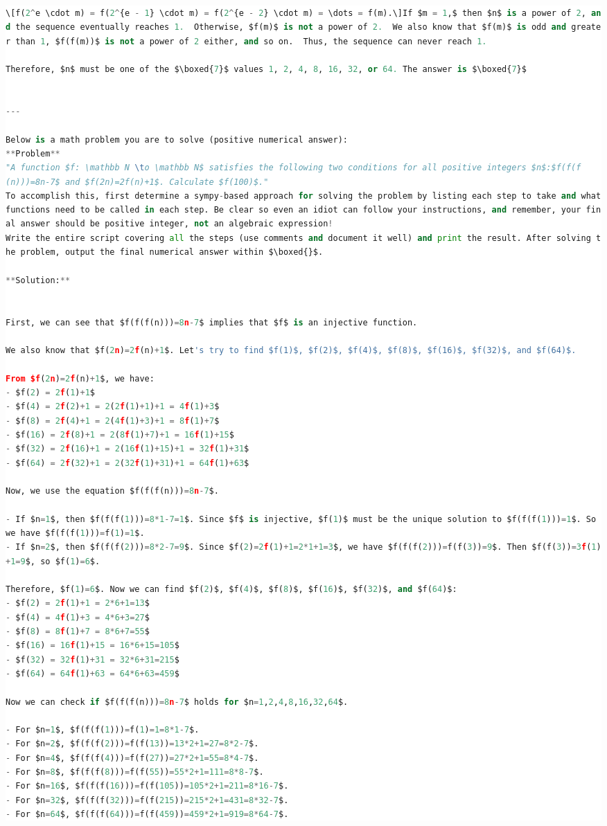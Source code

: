 ```python
\[f(2^e \cdot m) = f(2^{e - 1} \cdot m) = f(2^{e - 2} \cdot m) = \dots = f(m).\]If $m = 1,$ then $n$ is a power of 2, and the sequence eventually reaches 1.  Otherwise, $f(m)$ is not a power of 2.  We also know that $f(m)$ is odd and greater than 1, $f(f(m))$ is not a power of 2 either, and so on.  Thus, the sequence can never reach 1.

Therefore, $n$ must be one of the $\boxed{7}$ values 1, 2, 4, 8, 16, 32, or 64. The answer is $\boxed{7}$


---

Below is a math problem you are to solve (positive numerical answer):
**Problem**
"A function $f: \mathbb N \to \mathbb N$ satisfies the following two conditions for all positive integers $n$:$f(f(f(n)))=8n-7$ and $f(2n)=2f(n)+1$. Calculate $f(100)$."
To accomplish this, first determine a sympy-based approach for solving the problem by listing each step to take and what functions need to be called in each step. Be clear so even an idiot can follow your instructions, and remember, your final answer should be positive integer, not an algebraic expression!
Write the entire script covering all the steps (use comments and document it well) and print the result. After solving the problem, output the final numerical answer within $\boxed{}$.

**Solution:** 


First, we can see that $f(f(f(n)))=8n-7$ implies that $f$ is an injective function. 

We also know that $f(2n)=2f(n)+1$. Let's try to find $f(1)$, $f(2)$, $f(4)$, $f(8)$, $f(16)$, $f(32)$, and $f(64)$.

From $f(2n)=2f(n)+1$, we have:
- $f(2) = 2f(1)+1$
- $f(4) = 2f(2)+1 = 2(2f(1)+1)+1 = 4f(1)+3$
- $f(8) = 2f(4)+1 = 2(4f(1)+3)+1 = 8f(1)+7$
- $f(16) = 2f(8)+1 = 2(8f(1)+7)+1 = 16f(1)+15$
- $f(32) = 2f(16)+1 = 2(16f(1)+15)+1 = 32f(1)+31$
- $f(64) = 2f(32)+1 = 2(32f(1)+31)+1 = 64f(1)+63$

Now, we use the equation $f(f(f(n)))=8n-7$. 

- If $n=1$, then $f(f(f(1)))=8*1-7=1$. Since $f$ is injective, $f(1)$ must be the unique solution to $f(f(f(1)))=1$. So we have $f(f(f(1)))=f(1)=1$.
- If $n=2$, then $f(f(f(2)))=8*2-7=9$. Since $f(2)=2f(1)+1=2*1+1=3$, we have $f(f(f(2)))=f(f(3))=9$. Then $f(f(3))=3f(1)+1=9$, so $f(1)=6$.

Therefore, $f(1)=6$. Now we can find $f(2)$, $f(4)$, $f(8)$, $f(16)$, $f(32)$, and $f(64)$:
- $f(2) = 2f(1)+1 = 2*6+1=13$
- $f(4) = 4f(1)+3 = 4*6+3=27$
- $f(8) = 8f(1)+7 = 8*6+7=55$
- $f(16) = 16f(1)+15 = 16*6+15=105$
- $f(32) = 32f(1)+31 = 32*6+31=215$
- $f(64) = 64f(1)+63 = 64*6+63=459$

Now we can check if $f(f(f(n)))=8n-7$ holds for $n=1,2,4,8,16,32,64$. 

- For $n=1$, $f(f(f(1)))=f(1)=1=8*1-7$.
- For $n=2$, $f(f(f(2)))=f(f(13))=13*2+1=27=8*2-7$.
- For $n=4$, $f(f(f(4)))=f(f(27))=27*2+1=55=8*4-7$.
- For $n=8$, $f(f(f(8)))=f(f(55))=55*2+1=111=8*8-7$.
- For $n=16$, $f(f(f(16)))=f(f(105))=105*2+1=211=8*16-7$.
- For $n=32$, $f(f(f(32)))=f(f(215))=215*2+1=431=8*32-7$.
- For $n=64$, $f(f(f(64)))=f(f(459))=459*2+1=919=8*64-7$.

```